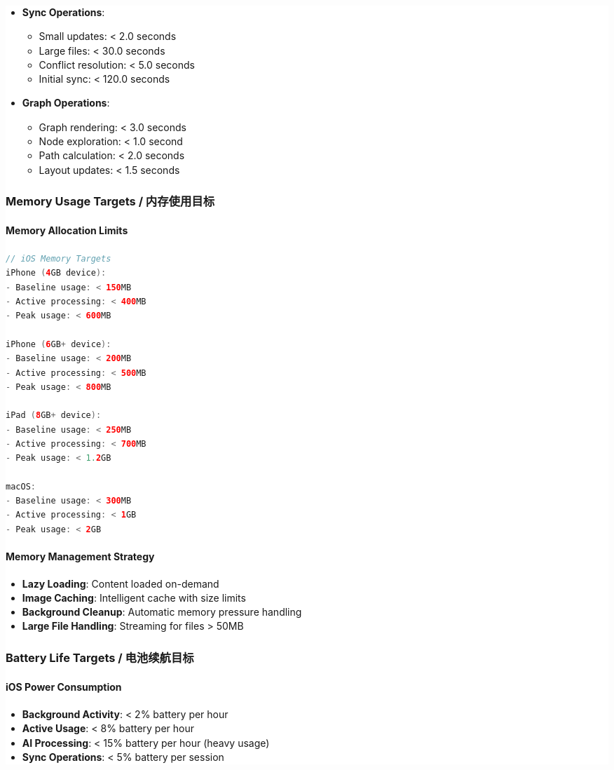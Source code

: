 - **Sync Operations**:
  - Small updates: < 2.0 seconds
  - Large files: < 30.0 seconds
  - Conflict resolution: < 5.0 seconds
  - Initial sync: < 120.0 seconds

- **Graph Operations**:
  - Graph rendering: < 3.0 seconds
  - Node exploration: < 1.0 second
  - Path calculation: < 2.0 seconds
  - Layout updates: < 1.5 seconds

### Memory Usage Targets / 内存使用目标

#### Memory Allocation Limits
```swift
// iOS Memory Targets
iPhone (4GB device):
- Baseline usage: < 150MB
- Active processing: < 400MB
- Peak usage: < 600MB

iPhone (6GB+ device):
- Baseline usage: < 200MB
- Active processing: < 500MB
- Peak usage: < 800MB

iPad (8GB+ device):
- Baseline usage: < 250MB
- Active processing: < 700MB
- Peak usage: < 1.2GB

macOS:
- Baseline usage: < 300MB
- Active processing: < 1GB
- Peak usage: < 2GB
```

#### Memory Management Strategy
- **Lazy Loading**: Content loaded on-demand
- **Image Caching**: Intelligent cache with size limits
- **Background Cleanup**: Automatic memory pressure handling
- **Large File Handling**: Streaming for files > 50MB

### Battery Life Targets / 电池续航目标

#### iOS Power Consumption
- **Background Activity**: < 2% battery per hour
- **Active Usage**: < 8% battery per hour
- **AI Processing**: < 15% battery per hour (heavy usage)
- **Sync Operations**: < 5% battery per session
